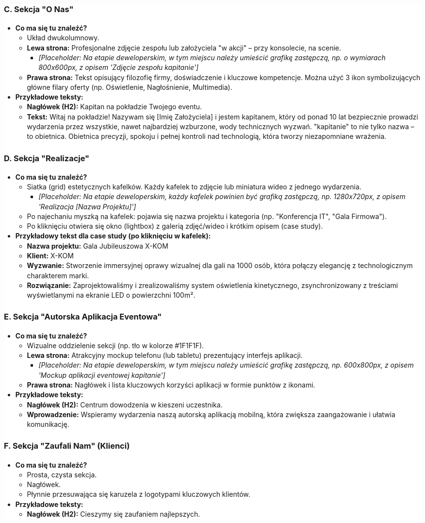 ### **C. Sekcja "O Nas"**

* **Co ma się tu znaleźć?**  
  * Układ dwukolumnowy.  
  * **Lewa strona:** Profesjonalne zdjęcie zespołu lub założyciela "w akcji" – przy konsolecie, na scenie.  
    * *\[Placeholder: Na etapie deweloperskim, w tym miejscu należy umieścić grafikę zastępczą, np. o wymiarach 800x600px, z opisem 'Zdjęcie zespołu kapitanie'\]*  
  * **Prawa strona:** Tekst opisujący filozofię firmy, doświadczenie i kluczowe kompetencje. Można użyć 3 ikon symbolizujących główne filary oferty (np. Oświetlenie, Nagłośnienie, Multimedia).  
* **Przykładowe teksty:**  
  * **Nagłówek (H2):** Kapitan na pokładzie Twojego eventu.  
  * **Tekst:** Witaj na pokładzie\! Nazywam się \[Imię Założyciela\] i jestem kapitanem, który od ponad 10 lat bezpiecznie prowadzi wydarzenia przez wszystkie, nawet najbardziej wzburzone, wody technicznych wyzwań. "kapitanie" to nie tylko nazwa – to obietnica. Obietnica precyzji, spokoju i pełnej kontroli nad technologią, która tworzy niezapomniane wrażenia.

### **D. Sekcja "Realizacje"**

* **Co ma się tu znaleźć?**  
  * Siatka (grid) estetycznych kafelków. Każdy kafelek to zdjęcie lub miniatura wideo z jednego wydarzenia.  
    * *\[Placeholder: Na etapie deweloperskim, każdy kafelek powinien być grafiką zastępczą, np. 1280x720px, z opisem 'Realizacja \[Nazwa Projektu\]'\]*  
  * Po najechaniu myszką na kafelek: pojawia się nazwa projektu i kategoria (np. "Konferencja IT", "Gala Firmowa").  
  * Po kliknięciu otwiera się okno (lightbox) z galerią zdjęć/wideo i krótkim opisem (case study).  
* **Przykładowy tekst dla case study (po kliknięciu w kafelek):**  
  * **Nazwa projektu:** Gala Jubileuszowa X-KOM  
  * **Klient:** X-KOM  
  * **Wyzwanie:** Stworzenie immersyjnej oprawy wizualnej dla gali na 1000 osób, która połączy elegancję z technologicznym charakterem marki.  
  * **Rozwiązanie:** Zaprojektowaliśmy i zrealizowaliśmy system oświetlenia kinetycznego, zsynchronizowany z treściami wyświetlanymi na ekranie LED o powierzchni 100m².

### **E. Sekcja "Autorska Aplikacja Eventowa"**

* **Co ma się tu znaleźć?**  
  * Wizualne oddzielenie sekcji (np. tło w kolorze \#1F1F1F).  
  * **Lewa strona:** Atrakcyjny mockup telefonu (lub tabletu) prezentujący interfejs aplikacji.  
    * *\[Placeholder: Na etapie deweloperskim, w tym miejscu należy umieścić grafikę zastępczą, np. 600x800px, z opisem 'Mockup aplikacji eventowej kapitanie'\]*  
  * **Prawa strona:** Nagłówek i lista kluczowych korzyści aplikacji w formie punktów z ikonami.  
* **Przykładowe teksty:**  
  * **Nagłówek (H2):** Centrum dowodzenia w kieszeni uczestnika.  
  * **Wprowadzenie:** Wspieramy wydarzenia naszą autorską aplikacją mobilną, która zwiększa zaangażowanie i ułatwia komunikację.

### **F. Sekcja "Zaufali Nam" (Klienci)**

* **Co ma się tu znaleźć?**  
  * Prosta, czysta sekcja.  
  * Nagłówek.  
  * Płynnie przesuwająca się karuzela z logotypami kluczowych klientów.  
* **Przykładowe teksty:**  
  * **Nagłówek (H2):** Cieszymy się zaufaniem najlepszych.
